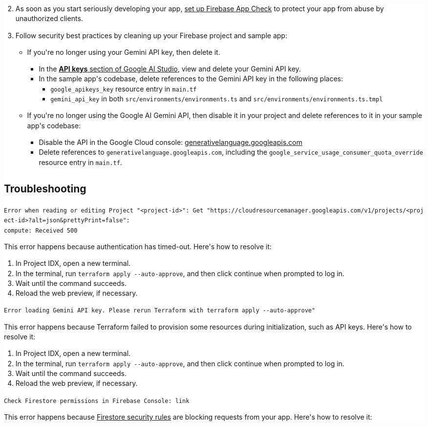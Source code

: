 2.  As soon as you start seriously developing your app,
    [set up Firebase App Check](https://firebase.google.com/docs/vertex-ai/app-check)
    to protect your app from abuse by unauthorized clients.

3.  Follow security best practices by cleaning up your Firebase project and sample app:

    - If you're no longer using your Gemini API key, then delete it.

      - In the [**API keys** section of Google AI Studio](https://aistudio.google.com/app/apikey),
        view and delete your Gemini API key.
      - In the sample app's codebase, delete references to the Gemini API key in the following places:
        - `google_apikeys_key` resource entry in `main.tf`
        - `gemini_api_key` in both `src/environments/environments.ts` and `src/environments/environments.ts.tmpl`

    - If you're no longer using the Google AI Gemini API, then disable it in your project
      and delete references to it in your sample app's codebase:
      - Disable the API in the Google Cloud console:
        [generativelanguage.googleapis.com](https://console.cloud.google.com/apis/library/generativelanguage.googleapis.com?project=_)
      - Delete references to `generativelanguage.googleapis.com`, including the
        `google_service_usage_consumer_quota_override` resource entry in `main.tf`.

## Troubleshooting

```
Error when reading or editing Project "<project-id>": Get "https://cloudresourcemanager.googleapis.com/v1/projects/<project-id>?alt=json&prettyPrint=false":
compute: Received 500
```

This error happens because authentication has timed-out. Here's how to resolve it:

1.  In Project IDX, open a new terminal.
2.  In the terminal, run `terraform apply --auto-approve`, and then click continue when prompted to log in.
3.  Wait until the command succeeds.
4.  Reload the web preview, if necessary.

```
Error loading Gemini API key. Please rerun Terraform with terraform apply --auto-approve"
```

This error happens because Terraform failed to provision some resources
during initialization, such as API keys. Here's how to resolve it:

1.  In Project IDX, open a new terminal.
2.  In the terminal, run `terraform apply --auto-approve`, and then click
    continue when prompted to log in.
3.  Wait until the command succeeds.
4.  Reload the web preview, if necessary.

```
Check Firestore permissions in Firebase Console: link
```

This error happens because
[Firestore security rules](https://firebase.google.com/docs/firestore/security/get-started)
are blocking requests from your app. Here's how to resolve it:
